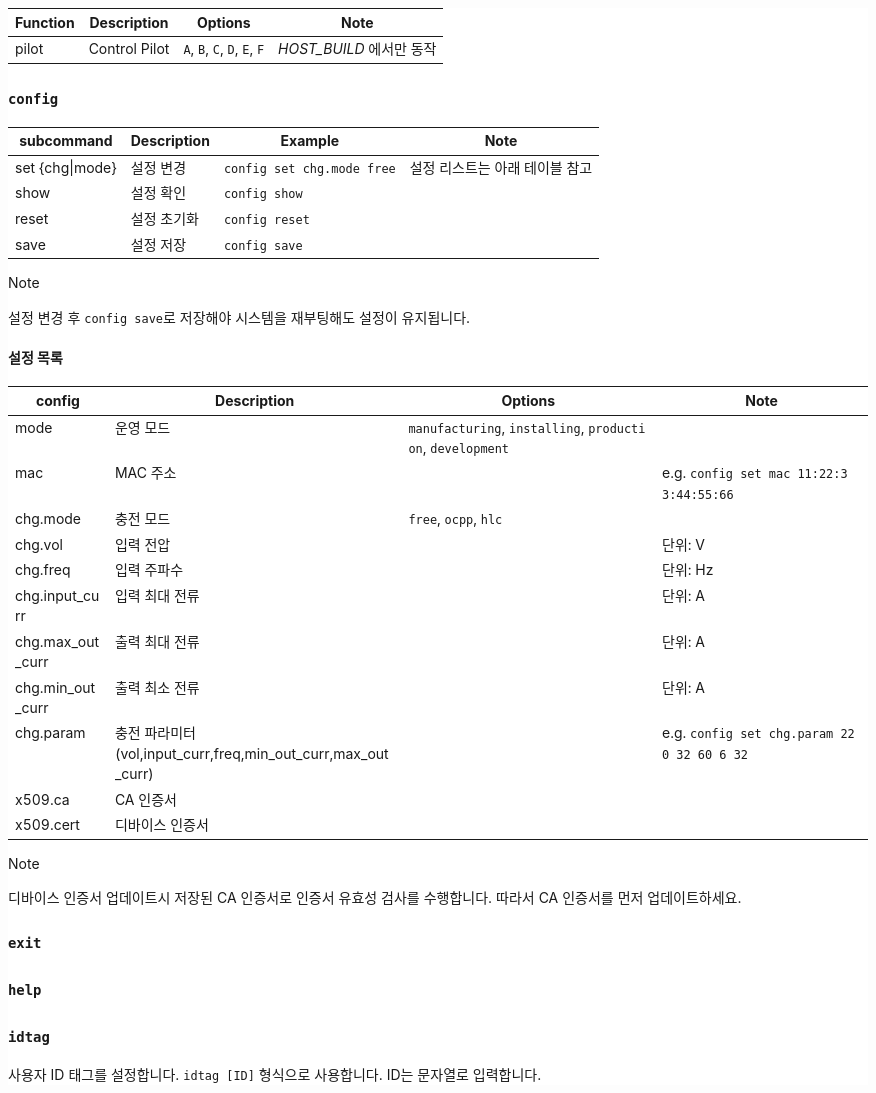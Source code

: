 | Function | Description    | Options               | Note                  |
| -------- | -------------- | --------------------- | --------------------- |
| pilot    | Control Pilot  | `A`, `B`, `C`, `D`, `E`, `F` | _HOST_BUILD_ 에서만 동작|

### `config`

| subcommand          | Description | Example               | Note            |
| ------------------- | ----------- | --------------------- | --------------- |
| set {chg\|mode}     | 설정 변경   | `config set chg.mode free` | 설정 리스트는 아래 테이블 참고 |
| show                | 설정 확인   | `config show`              |            |
| reset               | 설정 초기화 | `config reset`             |            |
| save                | 설정 저장   | `config save`              |            |

> [!NOTE]
> 설정 변경 후 `config save`로 저장해야 시스템을 재부팅해도 설정이 유지됩니다.

#### 설정 목록

| config | Description    | Options               | Note                  |
| ------ | -------------- | --------------------- | --------------------- |
| mode   | 운영 모드      | `manufacturing`, `installing`, `production`, `development` | |
| mac   | MAC 주소       |       | e.g. `config set mac 11:22:33:44:55:66` |
| chg.mode | 충전 모드    | `free`, `ocpp`, `hlc` |                        |
| chg.vol          | 입력 전압      |              | 단위: V               |
| chg.freq         | 입력 주파수    |              | 단위: Hz              |
| chg.input_curr   | 입력 최대 전류 |              | 단위: A               |
| chg.max_out_curr | 출력 최대 전류 |              | 단위: A               |
| chg.min_out_curr | 출력 최소 전류 |              | 단위: A               |
| chg.param | 충전 파라미터(vol,input_curr,freq,min_out_curr,max_out_curr) | | e.g. `config set chg.param 220 32 60 6 32`|
| x509.ca          | CA 인증서       |             |                      |
| x509.cert        | 디바이스 인증서 |             |                      |

> [!NOTE]
> 디바이스 인증서 업데이트시 저장된 CA 인증서로 인증서 유효성 검사를 수행합니다. 따라서 CA 인증서를 먼저 업데이트하세요.

### `exit`
### `help`

### `idtag`
사용자 ID 태그를 설정합니다. `idtag [ID]` 형식으로 사용합니다. ID는 문자열로 입력합니다.
